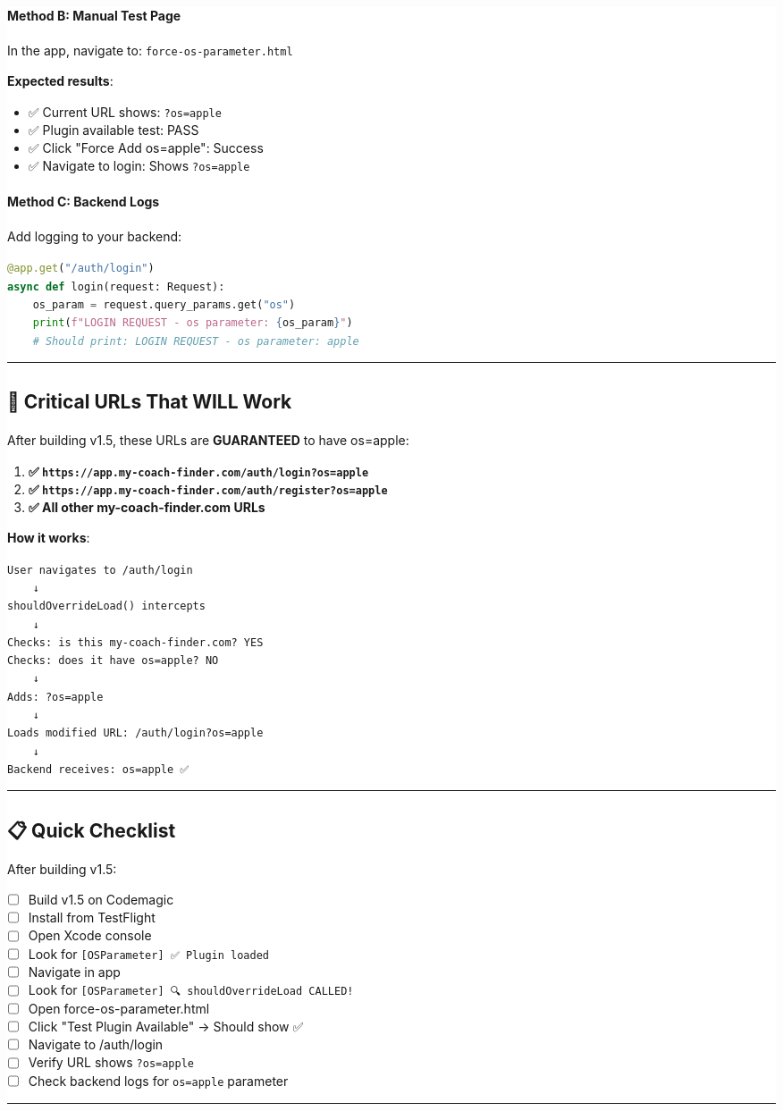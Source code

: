 #### Method B: Manual Test Page

In the app, navigate to: `force-os-parameter.html`

**Expected results**:
- ✅ Current URL shows: `?os=apple`
- ✅ Plugin available test: PASS
- ✅ Click "Force Add os=apple": Success
- ✅ Navigate to login: Shows `?os=apple`

#### Method C: Backend Logs

Add logging to your backend:
```python
@app.get("/auth/login")
async def login(request: Request):
    os_param = request.query_params.get("os")
    print(f"LOGIN REQUEST - os parameter: {os_param}")
    # Should print: LOGIN REQUEST - os parameter: apple
```

---

## 🎯 Critical URLs That WILL Work

After building v1.5, these URLs are **GUARANTEED** to have os=apple:

1. **✅ `https://app.my-coach-finder.com/auth/login?os=apple`**
2. **✅ `https://app.my-coach-finder.com/auth/register?os=apple`**
3. **✅ All other my-coach-finder.com URLs**

**How it works**:
```
User navigates to /auth/login
    ↓
shouldOverrideLoad() intercepts
    ↓
Checks: is this my-coach-finder.com? YES
Checks: does it have os=apple? NO
    ↓
Adds: ?os=apple
    ↓
Loads modified URL: /auth/login?os=apple
    ↓
Backend receives: os=apple ✅
```

---

## 📋 Quick Checklist

After building v1.5:

- [ ] Build v1.5 on Codemagic
- [ ] Install from TestFlight
- [ ] Open Xcode console
- [ ] Look for `[OSParameter] ✅ Plugin loaded`
- [ ] Navigate in app
- [ ] Look for `[OSParameter] 🔍 shouldOverrideLoad CALLED!`
- [ ] Open force-os-parameter.html
- [ ] Click "Test Plugin Available" → Should show ✅
- [ ] Navigate to /auth/login
- [ ] Verify URL shows `?os=apple`
- [ ] Check backend logs for `os=apple` parameter

---